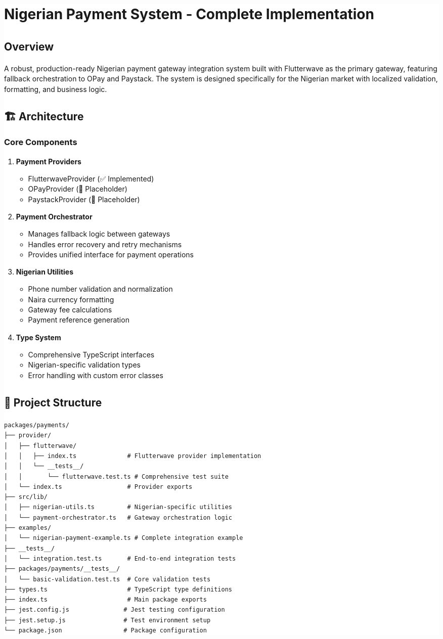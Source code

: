 # Nigerian Payment System - Complete Implementation

## Overview

A robust, production-ready Nigerian payment gateway integration system built with Flutterwave as the primary gateway, featuring fallback orchestration to OPay and Paystack. The system is designed specifically for the Nigerian market with localized validation, formatting, and business logic.

## 🏗️ Architecture

### Core Components

1. **Payment Providers**
   - FlutterwaveProvider (✅ Implemented)
   - OPayProvider (🔄 Placeholder)
   - PaystackProvider (🔄 Placeholder)

2. **Payment Orchestrator**
   - Manages fallback logic between gateways
   - Handles error recovery and retry mechanisms
   - Provides unified interface for payment operations

3. **Nigerian Utilities**
   - Phone number validation and normalization
   - Naira currency formatting
   - Gateway fee calculations
   - Payment reference generation

4. **Type System**
   - Comprehensive TypeScript interfaces
   - Nigerian-specific validation types
   - Error handling with custom error classes

## 📁 Project Structure

```
packages/payments/
├── provider/
│   ├── flutterwave/
│   │   ├── index.ts              # Flutterwave provider implementation
│   │   └── __tests__/
│   │       └── flutterwave.test.ts # Comprehensive test suite
│   └── index.ts                  # Provider exports
├── src/lib/
│   ├── nigerian-utils.ts         # Nigerian-specific utilities
│   └── payment-orchestrator.ts   # Gateway orchestration logic
├── examples/
│   └── nigerian-payment-example.ts # Complete integration example
├── __tests__/
│   └── integration.test.ts       # End-to-end integration tests
├── packages/payments/__tests__/
│   └── basic-validation.test.ts  # Core validation tests
├── types.ts                      # TypeScript type definitions
├── index.ts                      # Main package exports
├── jest.config.js               # Jest testing configuration
├── jest.setup.js                # Test environment setup
└── package.json                 # Package configuration
```
